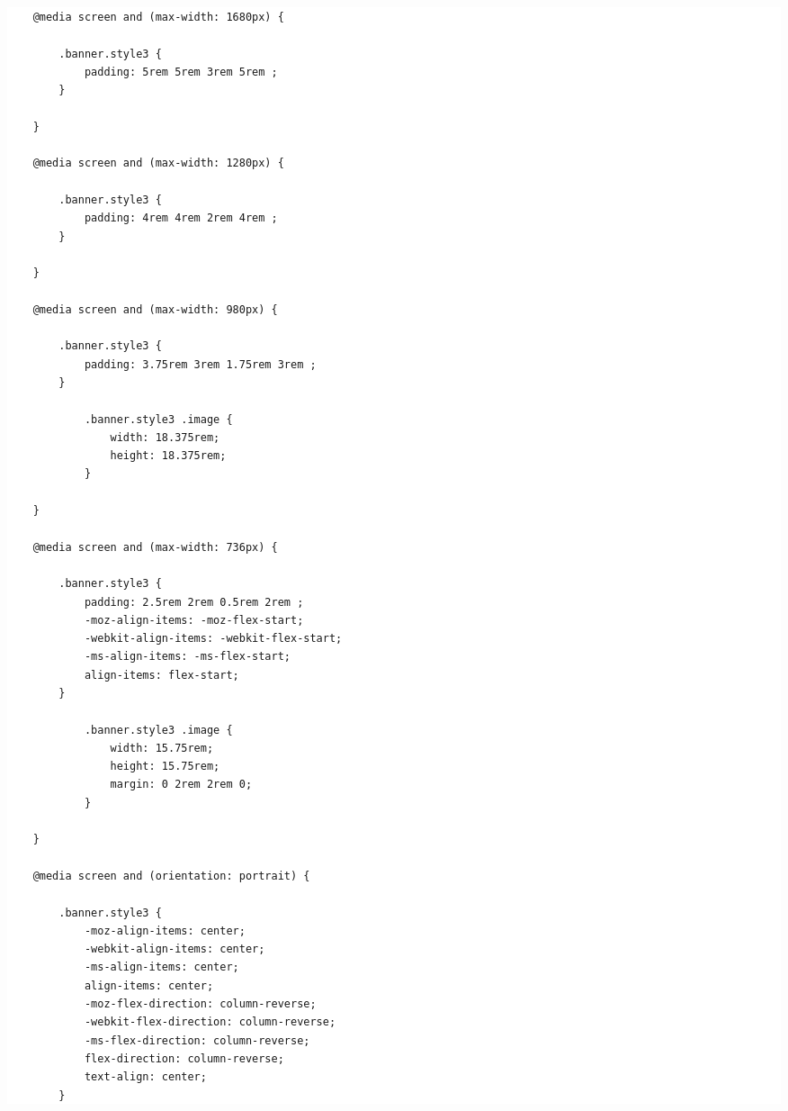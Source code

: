 		@media screen and (max-width: 1680px) {

			.banner.style3 {
				padding: 5rem 5rem 3rem 5rem ;
			}

		}

		@media screen and (max-width: 1280px) {

			.banner.style3 {
				padding: 4rem 4rem 2rem 4rem ;
			}

		}

		@media screen and (max-width: 980px) {

			.banner.style3 {
				padding: 3.75rem 3rem 1.75rem 3rem ;
			}

				.banner.style3 .image {
					width: 18.375rem;
					height: 18.375rem;
				}

		}

		@media screen and (max-width: 736px) {

			.banner.style3 {
				padding: 2.5rem 2rem 0.5rem 2rem ;
				-moz-align-items: -moz-flex-start;
				-webkit-align-items: -webkit-flex-start;
				-ms-align-items: -ms-flex-start;
				align-items: flex-start;
			}

				.banner.style3 .image {
					width: 15.75rem;
					height: 15.75rem;
					margin: 0 2rem 2rem 0;
				}

		}

		@media screen and (orientation: portrait) {

			.banner.style3 {
				-moz-align-items: center;
				-webkit-align-items: center;
				-ms-align-items: center;
				align-items: center;
				-moz-flex-direction: column-reverse;
				-webkit-flex-direction: column-reverse;
				-ms-flex-direction: column-reverse;
				flex-direction: column-reverse;
				text-align: center;
			}
